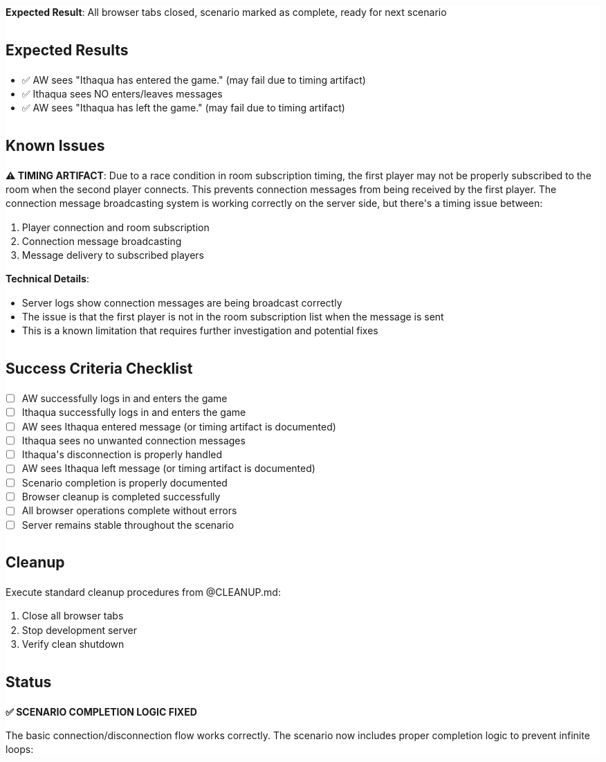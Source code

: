 **Expected Result**: All browser tabs closed, scenario marked as complete, ready for next scenario

## Expected Results

- ✅ AW sees "Ithaqua has entered the game." (may fail due to timing artifact)
- ✅ Ithaqua sees NO enters/leaves messages
- ✅ AW sees "Ithaqua has left the game." (may fail due to timing artifact)

## Known Issues

**⚠️ TIMING ARTIFACT**: Due to a race condition in room subscription timing, the first player may not be properly subscribed to the room when the second player connects. This prevents connection messages from being received by the first player. The connection message broadcasting system is working correctly on the server side, but there's a timing issue between:

1. Player connection and room subscription
2. Connection message broadcasting
3. Message delivery to subscribed players

**Technical Details**:

- Server logs show connection messages are being broadcast correctly
- The issue is that the first player is not in the room subscription list when the message is sent
- This is a known limitation that requires further investigation and potential fixes

## Success Criteria Checklist

- [ ] AW successfully logs in and enters the game
- [ ] Ithaqua successfully logs in and enters the game
- [ ] AW sees Ithaqua entered message (or timing artifact is documented)
- [ ] Ithaqua sees no unwanted connection messages
- [ ] Ithaqua's disconnection is properly handled
- [ ] AW sees Ithaqua left message (or timing artifact is documented)
- [ ] Scenario completion is properly documented
- [ ] Browser cleanup is completed successfully
- [ ] All browser operations complete without errors
- [ ] Server remains stable throughout the scenario

## Cleanup

Execute standard cleanup procedures from @CLEANUP.md:

1. Close all browser tabs
2. Stop development server
3. Verify clean shutdown

## Status

**✅ SCENARIO COMPLETION LOGIC FIXED**

The basic connection/disconnection flow works correctly. The scenario now includes proper completion logic to prevent infinite loops:
